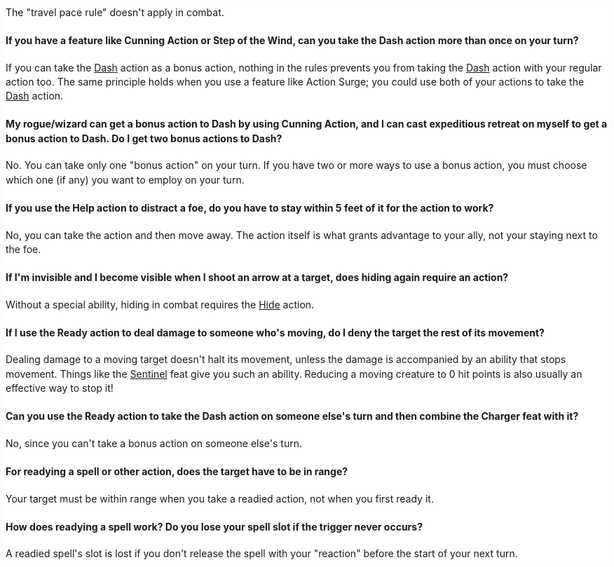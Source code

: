 The "travel pace rule" doesn't apply in combat.

#### If you have a feature like Cunning Action or Step of the Wind, can you take the Dash action more than once on your turn?

If you can take the [Dash](Mechanics/Rules/actions.md#Dash) action as a bonus action, nothing in the rules prevents you from taking the [Dash](Mechanics/Rules/actions.md#Dash) action with your regular action too. The same principle holds when you use a feature like Action Surge; you could use both of your actions to take the [Dash](Mechanics/Rules/actions.md#Dash) action.

#### My rogue/wizard can get a bonus action to Dash by using Cunning Action, and I can cast expeditious retreat on myself to get a bonus action to Dash. Do I get two bonus actions to Dash?

No. You can take only one "bonus action" on your turn. If you have two or more ways to use a bonus action, you must choose which one (if any) you want to employ on your turn.

#### If you use the Help action to distract a foe, do you have to stay within 5 feet of it for the action to work?

No, you can take the action and then move away. The action itself is what grants advantage to your ally, not your staying next to the foe.

#### If I'm invisible and I become visible when I shoot an arrow at a target, does hiding again require an action?

Without a special ability, hiding in combat requires the [Hide](Mechanics/Rules/actions.md#Hide) action.

#### If I use the Ready action to deal damage to someone who's moving, do I deny the target the rest of its movement?

Dealing damage to a moving target doesn't halt its movement, unless the damage is accompanied by an ability that stops movement. Things like the [Sentinel](Mechanics/feats/sentinel.md) feat give you such an ability. Reducing a moving creature to 0 hit points is also usually an effective way to stop it!

#### Can you use the Ready action to take the Dash action on someone else's turn and then combine the Charger feat with it?

No, since you can't take a bonus action on someone else's turn.

#### For readying a spell or other action, does the target have to be in range?

Your target must be within range when you take a readied action, not when you first ready it.

#### How does readying a spell work? Do you lose your spell slot if the trigger never occurs?

A readied spell's slot is lost if you don't release the spell with your "reaction" before the start of your next turn.

